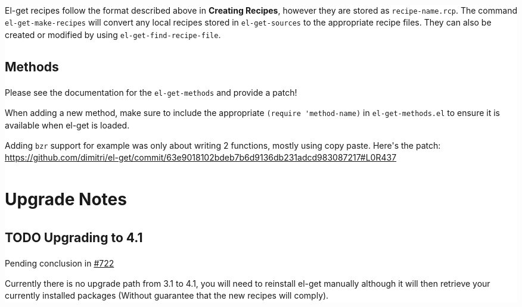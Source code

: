 El-get recipes follow the format described above in **Creating
Recipes**, however they are stored as `recipe-name.rcp`.  The command
`el-get-make-recipes` will convert any local recipes stored in
`el-get-sources` to the appropriate recipe files.  They can also be
created or modified by using `el-get-find-recipe-file`.

## Methods

Please see the documentation for the `el-get-methods` and provide a
patch!

When adding a new method, make sure to include the appropriate
`(require 'method-name)` in `el-get-methods.el` to ensure it is
available when el-get is loaded.

Adding `bzr` support for example was only about writing 2 functions,
mostly using copy paste. Here's the patch:
https://github.com/dimitri/el-get/commit/63e9018102bdeb7b6d9136db231adcd983087217#L0R437

# Upgrade Notes

## TODO Upgrading to 4.1

Pending conclusion in
[#722](https://github.com/dimitri/el-get/issues/722)

Currently there is no upgrade path from 3.1 to 4.1, you will need to
reinstall el-get manually although it will then retrieve your
currently installed packages (Without guarantee that the new recipes
will comply).
